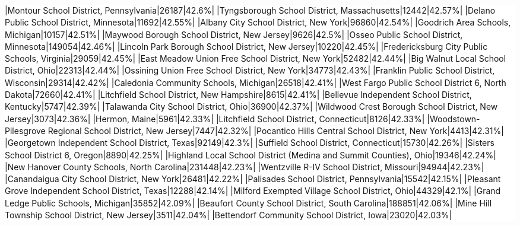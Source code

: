 |Montour School District, Pennsylvania|26187|42.6%|
|Tyngsborough School District, Massachusetts|12442|42.57%|
|Delano Public School District, Minnesota|11692|42.55%|
|Albany City School District, New York|96860|42.54%|
|Goodrich Area Schools, Michigan|10157|42.51%|
|Maywood Borough School District, New Jersey|9626|42.5%|
|Osseo Public School District, Minnesota|149054|42.46%|
|Lincoln Park Borough School District, New Jersey|10220|42.45%|
|Fredericksburg City Public Schools, Virginia|29059|42.45%|
|East Meadow Union Free School District, New York|52482|42.44%|
|Big Walnut Local School District, Ohio|22313|42.44%|
|Ossining Union Free School District, New York|34773|42.43%|
|Franklin Public School District, Wisconsin|29314|42.42%|
|Caledonia Community Schools, Michigan|26518|42.41%|
|West Fargo Public School District 6, North Dakota|72660|42.41%|
|Litchfield School District, New Hampshire|8615|42.41%|
|Bellevue Independent School District, Kentucky|5747|42.39%|
|Talawanda City School District, Ohio|36900|42.37%|
|Wildwood Crest Borough School District, New Jersey|3073|42.36%|
|Hermon, Maine|5961|42.33%|
|Litchfield School District, Connecticut|8126|42.33%|
|Woodstown-Pilesgrove Regional School District, New Jersey|7447|42.32%|
|Pocantico Hills Central School District, New York|4413|42.31%|
|Georgetown Independent School District, Texas|92149|42.3%|
|Suffield School District, Connecticut|15730|42.26%|
|Sisters School District 6, Oregon|8890|42.25%|
|Highland Local School District (Medina and Summit Counties), Ohio|19346|42.24%|
|New Hanover County Schools, North Carolina|231448|42.23%|
|Wentzville R-IV School District, Missouri|94944|42.23%|
|Canandaigua City School District, New York|26481|42.22%|
|Palisades School District, Pennsylvania|15542|42.15%|
|Pleasant Grove Independent School District, Texas|12288|42.14%|
|Milford Exempted Village School District, Ohio|44329|42.1%|
|Grand Ledge Public Schools, Michigan|35852|42.09%|
|Beaufort County School District, South Carolina|188851|42.06%|
|Mine Hill Township School District, New Jersey|3511|42.04%|
|Bettendorf Community School District, Iowa|23020|42.03%|